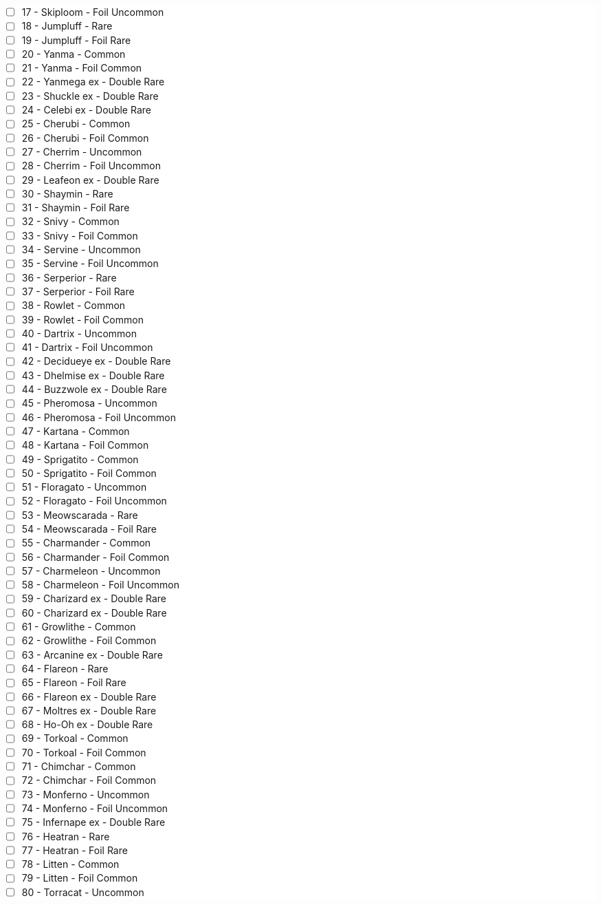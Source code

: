 - [ ] 17 - Skiploom - Foil Uncommon 
- [ ] 18 - Jumpluff - Rare 
- [ ] 19 - Jumpluff - Foil Rare 
- [ ] 20 - Yanma - Common 
- [ ] 21 - Yanma - Foil Common 
- [ ] 22 - Yanmega ex - Double Rare 
- [ ] 23 - Shuckle ex - Double Rare 
- [ ] 24 - Celebi ex - Double Rare 
- [ ] 25 - Cherubi - Common 
- [ ] 26 - Cherubi - Foil Common 
- [ ] 27 - Cherrim - Uncommon 
- [ ] 28 - Cherrim - Foil Uncommon 
- [ ] 29 - Leafeon ex - Double Rare 
- [ ] 30 - Shaymin - Rare 
- [ ] 31 - Shaymin - Foil Rare 
- [ ] 32 - Snivy - Common 
- [ ] 33 - Snivy - Foil Common 
- [ ] 34 - Servine - Uncommon 
- [ ] 35 - Servine - Foil Uncommon 
- [ ] 36 - Serperior - Rare 
- [ ] 37 - Serperior - Foil Rare 
- [ ] 38 - Rowlet - Common 
- [ ] 39 - Rowlet - Foil Common 
- [ ] 40 - Dartrix - Uncommon 
- [ ] 41 - Dartrix - Foil Uncommon 
- [ ] 42 - Decidueye ex - Double Rare 
- [ ] 43 - Dhelmise ex - Double Rare 
- [ ] 44 - Buzzwole ex - Double Rare 
- [ ] 45 - Pheromosa - Uncommon 
- [ ] 46 - Pheromosa - Foil Uncommon 
- [ ] 47 - Kartana - Common 
- [ ] 48 - Kartana - Foil Common 
- [ ] 49 - Sprigatito - Common 
- [ ] 50 - Sprigatito - Foil Common 
- [ ] 51 - Floragato - Uncommon 
- [ ] 52 - Floragato - Foil Uncommon 
- [ ] 53 - Meowscarada - Rare 
- [ ] 54 - Meowscarada - Foil Rare 
- [ ] 55 - Charmander - Common 
- [ ] 56 - Charmander - Foil Common 
- [ ] 57 - Charmeleon - Uncommon 
- [ ] 58 - Charmeleon - Foil Uncommon 
- [ ] 59 - Charizard ex - Double Rare 
- [ ] 60 - Charizard ex - Double Rare 
- [ ] 61 - Growlithe - Common 
- [ ] 62 - Growlithe - Foil Common 
- [ ] 63 - Arcanine ex - Double Rare 
- [ ] 64 - Flareon - Rare 
- [ ] 65 - Flareon - Foil Rare 
- [ ] 66 - Flareon ex - Double Rare 
- [ ] 67 - Moltres ex - Double Rare 
- [ ] 68 - Ho-Oh ex - Double Rare 
- [ ] 69 - Torkoal - Common 
- [ ] 70 - Torkoal - Foil Common 
- [ ] 71 - Chimchar - Common 
- [ ] 72 - Chimchar - Foil Common 
- [ ] 73 - Monferno - Uncommon 
- [ ] 74 - Monferno - Foil Uncommon 
- [ ] 75 - Infernape ex - Double Rare 
- [ ] 76 - Heatran - Rare 
- [ ] 77 - Heatran - Foil Rare 
- [ ] 78 - Litten - Common 
- [ ] 79 - Litten - Foil Common 
- [ ] 80 - Torracat - Uncommon 